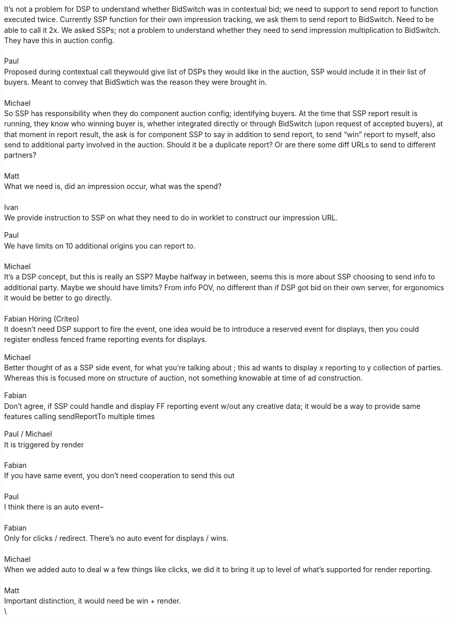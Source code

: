 It’s not a problem for DSP to understand whether BidSwitch was in contextual bid; we need to support to send report to function executed twice. Currently SSP function for their own impression tracking, we ask them to send report to BidSwitch. Need to be able to call it 2x. We asked SSPs; not a problem to understand whether they need to send impression multiplication to BidSwitch. They have this in auction config.\
\
Paul\
Proposed during contextual call theywould give list of DSPs they would like in the auction, SSP would include it in their list of buyers. Meant to convey that BidSwtich was the reason they were brought in.\
\
Michael\
So SSP has responsibility when they do component auction config; identifying buyers. At the time that SSP report result is running, they know who winning buyer is, whether integrated directly or through BidSwitch (upon request of accepted buyers), at that moment in report result, the ask is for component SSP to say in addition to send report, to send “win” report to myself, also send to additional party involved in the auction. Should it be a duplicate report? Or are there some diff URLs to send to different partners?\
\
Matt\
What we need is, did an impression occur, what was the spend?\
\
Ivan\
We provide instruction to SSP on what they need to do in worklet to construct our impression URL.

Paul\
We have limits on 10 additional origins you can report to.\
\
Michael\
It’s a DSP concept, but this is really an SSP? Maybe halfway in between, seems this is more about SSP choosing to send info to additional party. Maybe we should have limits? From info POV, no different than if DSP got bid on their own server, for ergonomics it would be better to go directly.\
\
Fabian Höring (Criteo)\
It doesn’t need DSP support to fire the event, one idea would be to introduce a reserved event for displays, then you could register endless fenced frame reporting events for displays.

Michael\
Better thought of as a SSP side event, for what you’re talking about ; this ad wants to display x reporting to y collection of parties. Whereas this is focused more on structure of auction, not something knowable at time of ad construction.

Fabian\
Don’t agree, if SSP could handle and display FF reporting event w/out any creative data; it would be a way to provide same features calling sendReportTo multiple times

Paul / Michael\
It is triggered by render\
\
Fabian\
If you have same event, you don’t need cooperation to send this out\
\
Paul\
I think there is an auto event–\
\
Fabian\
Only for clicks / redirect. There’s no auto event for displays / wins.\
\
Michael\
When we added auto to deal w a few things like clicks, we did it to bring it up to level of what’s supported for render reporting.\
\
Matt\
Important distinction, it would need be win + render.\
\